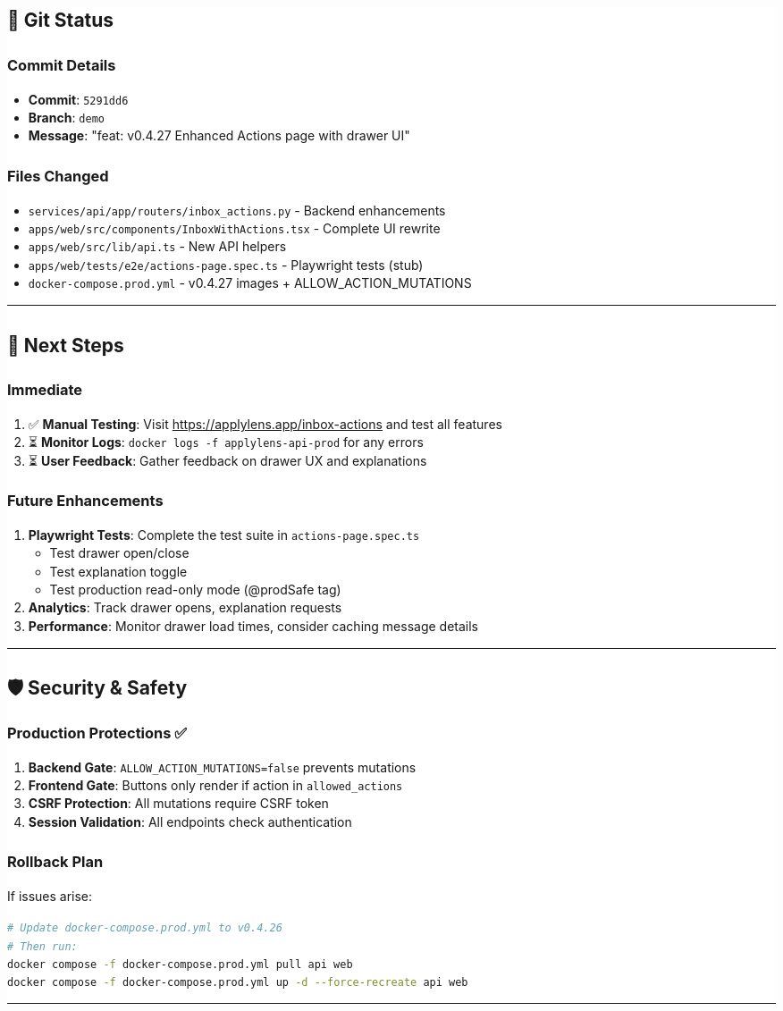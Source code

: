 
## 🔄 Git Status

### Commit Details
- **Commit**: `5291dd6`
- **Branch**: `demo`
- **Message**: "feat: v0.4.27 Enhanced Actions page with drawer UI"

### Files Changed
- `services/api/app/routers/inbox_actions.py` - Backend enhancements
- `apps/web/src/components/InboxWithActions.tsx` - Complete UI rewrite
- `apps/web/src/lib/api.ts` - New API helpers
- `apps/web/tests/e2e/actions-page.spec.ts` - Playwright tests (stub)
- `docker-compose.prod.yml` - v0.4.27 images + ALLOW_ACTION_MUTATIONS

---

## 📝 Next Steps

### Immediate
1. ✅ **Manual Testing**: Visit https://applylens.app/inbox-actions and test all features
2. ⏳ **Monitor Logs**: `docker logs -f applylens-api-prod` for any errors
3. ⏳ **User Feedback**: Gather feedback on drawer UX and explanations

### Future Enhancements
1. **Playwright Tests**: Complete the test suite in `actions-page.spec.ts`
   - Test drawer open/close
   - Test explanation toggle
   - Test production read-only mode (@prodSafe tag)
2. **Analytics**: Track drawer opens, explanation requests
3. **Performance**: Monitor drawer load times, consider caching message details

---

## 🛡️ Security & Safety

### Production Protections ✅
1. **Backend Gate**: `ALLOW_ACTION_MUTATIONS=false` prevents mutations
2. **Frontend Gate**: Buttons only render if action in `allowed_actions`
3. **CSRF Protection**: All mutations require CSRF token
4. **Session Validation**: All endpoints check authentication

### Rollback Plan
If issues arise:
```bash
# Update docker-compose.prod.yml to v0.4.26
# Then run:
docker compose -f docker-compose.prod.yml pull api web
docker compose -f docker-compose.prod.yml up -d --force-recreate api web
```

---